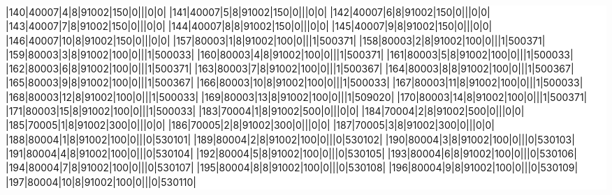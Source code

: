 |140|40007|4|8|91002|150|0|||0|0|
|141|40007|5|8|91002|150|0|||0|0|
|142|40007|6|8|91002|150|0|||0|0|
|143|40007|7|8|91002|150|0|||0|0|
|144|40007|8|8|91002|150|0|||0|0|
|145|40007|9|8|91002|150|0|||0|0|
|146|40007|10|8|91002|150|0|||0|0|
|157|80003|1|8|91002|100|0|||1|500371|
|158|80003|2|8|91002|100|0|||1|500371|
|159|80003|3|8|91002|100|0|||1|500033|
|160|80003|4|8|91002|100|0|||1|500371|
|161|80003|5|8|91002|100|0|||1|500033|
|162|80003|6|8|91002|100|0|||1|500371|
|163|80003|7|8|91002|100|0|||1|500367|
|164|80003|8|8|91002|100|0|||1|500367|
|165|80003|9|8|91002|100|0|||1|500367|
|166|80003|10|8|91002|100|0|||1|500033|
|167|80003|11|8|91002|100|0|||1|500033|
|168|80003|12|8|91002|100|0|||1|500033|
|169|80003|13|8|91002|100|0|||1|509020|
|170|80003|14|8|91002|100|0|||1|500371|
|171|80003|15|8|91002|100|0|||1|500033|
|183|70004|1|8|91002|500|0|||0|0|
|184|70004|2|8|91002|500|0|||0|0|
|185|70005|1|8|91002|300|0|||0|0|
|186|70005|2|8|91002|300|0|||0|0|
|187|70005|3|8|91002|300|0|||0|0|
|188|80004|1|8|91002|100|0|||0|530101|
|189|80004|2|8|91002|100|0|||0|530102|
|190|80004|3|8|91002|100|0|||0|530103|
|191|80004|4|8|91002|100|0|||0|530104|
|192|80004|5|8|91002|100|0|||0|530105|
|193|80004|6|8|91002|100|0|||0|530106|
|194|80004|7|8|91002|100|0|||0|530107|
|195|80004|8|8|91002|100|0|||0|530108|
|196|80004|9|8|91002|100|0|||0|530109|
|197|80004|10|8|91002|100|0|||0|530110|